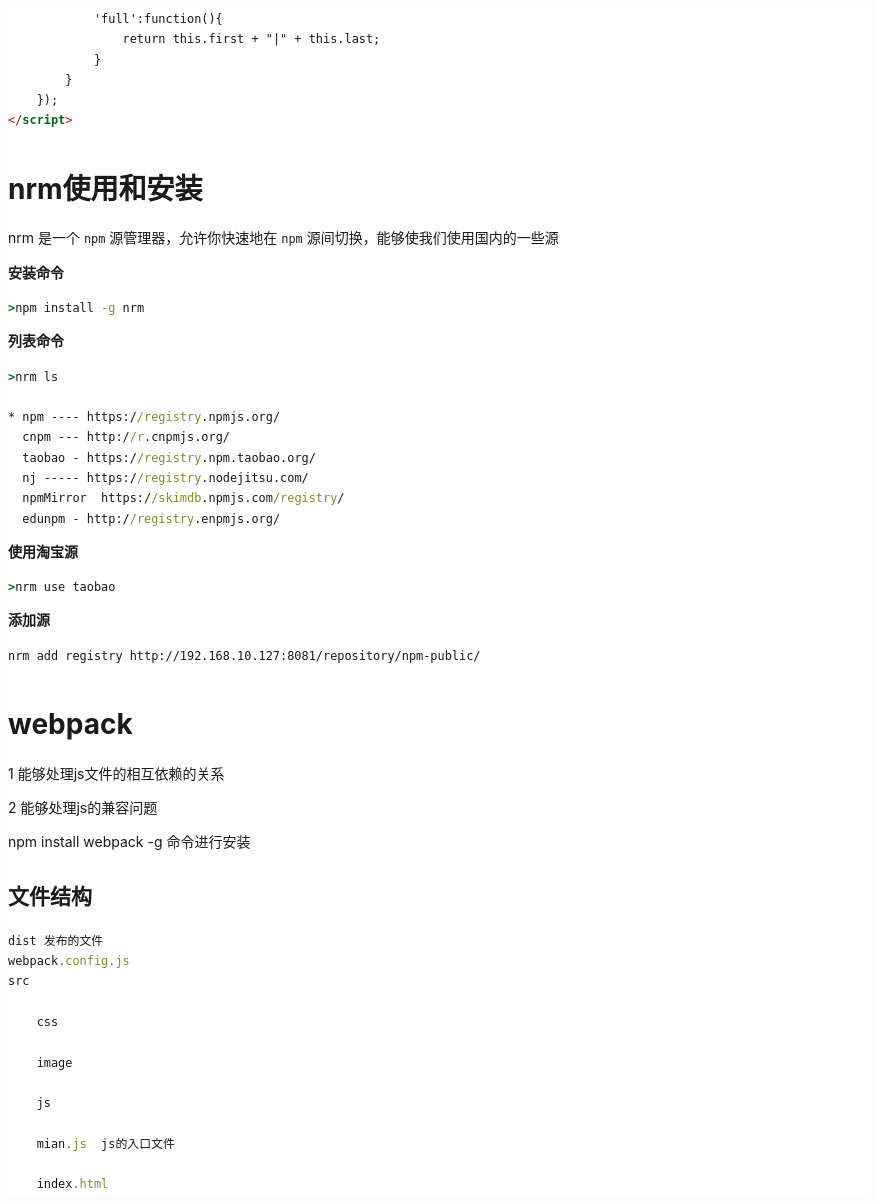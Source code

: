 ```html
			'full':function(){
				return this.first + "|" + this.last;
			}
		}
    });
</script>
```

# nrm使用和安装

nrm 是一个 `npm` 源管理器，允许你快速地在 `npm` 源间切换，能够使我们使用国内的一些源

**安装命令**

```cmd
>npm install -g nrm
```

**列表命令**

```cmd
>nrm ls

* npm ---- https://registry.npmjs.org/
  cnpm --- http://r.cnpmjs.org/
  taobao - https://registry.npm.taobao.org/
  nj ----- https://registry.nodejitsu.com/
  npmMirror  https://skimdb.npmjs.com/registry/
  edunpm - http://registry.enpmjs.org/
```

**使用淘宝源**

```cmd
>nrm use taobao
```

**添加源**

```cmds
nrm add registry http://192.168.10.127:8081/repository/npm-public/
```

# webpack

1 能够处理js文件的相互依赖的关系

2 能够处理js的兼容问题

npm install webpack -g 命令进行安装

## 文件结构

```js
dist 发布的文件
webpack.config.js
src 

	css

	image

	js

	mian.js  js的入口文件

	index.html
```